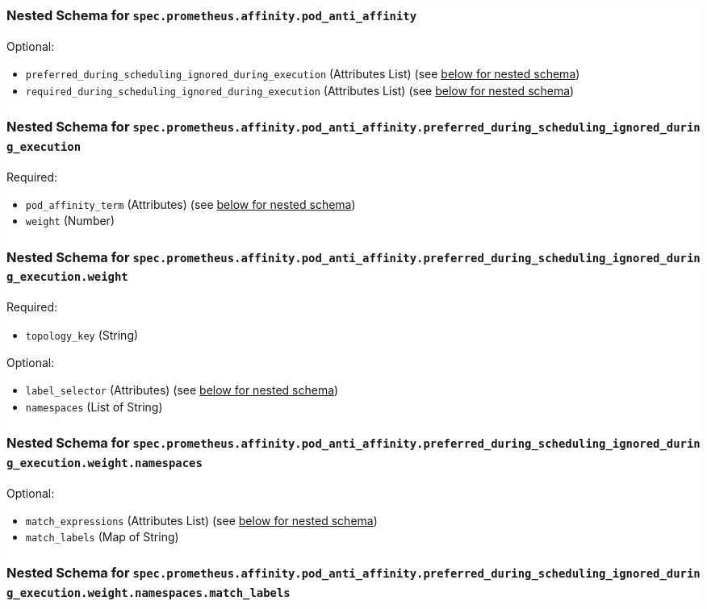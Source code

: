 <a id="nestedatt--spec--prometheus--affinity--pod_anti_affinity"></a>
### Nested Schema for `spec.prometheus.affinity.pod_anti_affinity`

Optional:

- `preferred_during_scheduling_ignored_during_execution` (Attributes List) (see [below for nested schema](#nestedatt--spec--prometheus--affinity--pod_anti_affinity--preferred_during_scheduling_ignored_during_execution))
- `required_during_scheduling_ignored_during_execution` (Attributes List) (see [below for nested schema](#nestedatt--spec--prometheus--affinity--pod_anti_affinity--required_during_scheduling_ignored_during_execution))

<a id="nestedatt--spec--prometheus--affinity--pod_anti_affinity--preferred_during_scheduling_ignored_during_execution"></a>
### Nested Schema for `spec.prometheus.affinity.pod_anti_affinity.preferred_during_scheduling_ignored_during_execution`

Required:

- `pod_affinity_term` (Attributes) (see [below for nested schema](#nestedatt--spec--prometheus--affinity--pod_anti_affinity--preferred_during_scheduling_ignored_during_execution--pod_affinity_term))
- `weight` (Number)

<a id="nestedatt--spec--prometheus--affinity--pod_anti_affinity--preferred_during_scheduling_ignored_during_execution--pod_affinity_term"></a>
### Nested Schema for `spec.prometheus.affinity.pod_anti_affinity.preferred_during_scheduling_ignored_during_execution.weight`

Required:

- `topology_key` (String)

Optional:

- `label_selector` (Attributes) (see [below for nested schema](#nestedatt--spec--prometheus--affinity--pod_anti_affinity--preferred_during_scheduling_ignored_during_execution--weight--label_selector))
- `namespaces` (List of String)

<a id="nestedatt--spec--prometheus--affinity--pod_anti_affinity--preferred_during_scheduling_ignored_during_execution--weight--label_selector"></a>
### Nested Schema for `spec.prometheus.affinity.pod_anti_affinity.preferred_during_scheduling_ignored_during_execution.weight.namespaces`

Optional:

- `match_expressions` (Attributes List) (see [below for nested schema](#nestedatt--spec--prometheus--affinity--pod_anti_affinity--preferred_during_scheduling_ignored_during_execution--weight--namespaces--match_expressions))
- `match_labels` (Map of String)

<a id="nestedatt--spec--prometheus--affinity--pod_anti_affinity--preferred_during_scheduling_ignored_during_execution--weight--namespaces--match_expressions"></a>
### Nested Schema for `spec.prometheus.affinity.pod_anti_affinity.preferred_during_scheduling_ignored_during_execution.weight.namespaces.match_labels`
